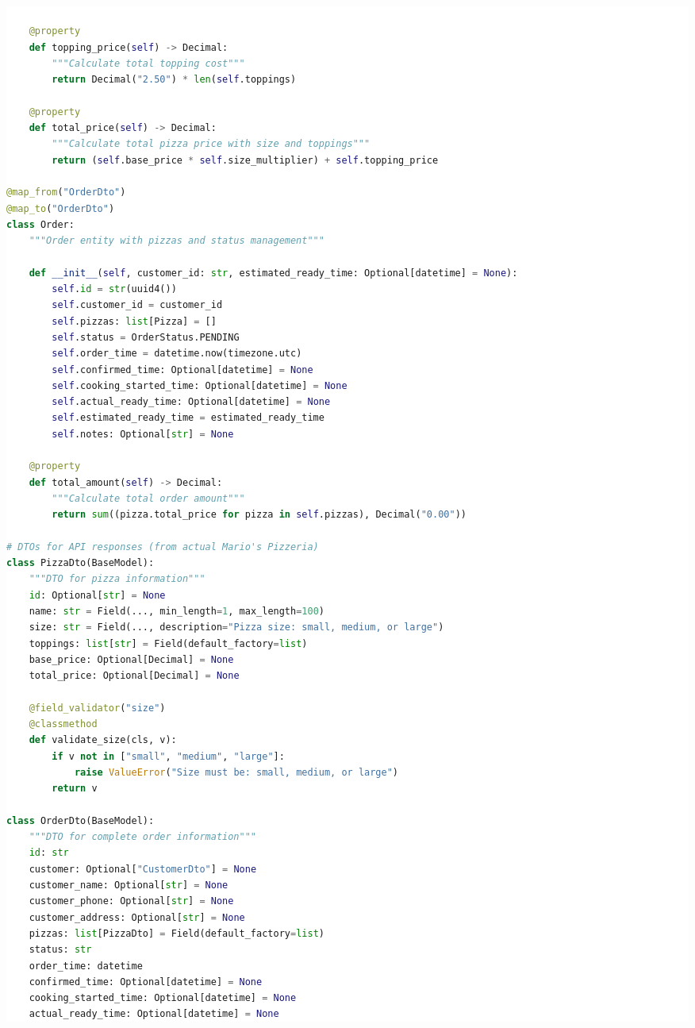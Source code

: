 ```python title="From samples/mario-pizzeria/domain/entities/" linenums="1"

    @property
    def topping_price(self) -> Decimal:
        """Calculate total topping cost"""
        return Decimal("2.50") * len(self.toppings)

    @property
    def total_price(self) -> Decimal:
        """Calculate total pizza price with size and toppings"""
        return (self.base_price * self.size_multiplier) + self.topping_price

@map_from("OrderDto")
@map_to("OrderDto")
class Order:
    """Order entity with pizzas and status management"""

    def __init__(self, customer_id: str, estimated_ready_time: Optional[datetime] = None):
        self.id = str(uuid4())
        self.customer_id = customer_id
        self.pizzas: list[Pizza] = []
        self.status = OrderStatus.PENDING
        self.order_time = datetime.now(timezone.utc)
        self.confirmed_time: Optional[datetime] = None
        self.cooking_started_time: Optional[datetime] = None
        self.actual_ready_time: Optional[datetime] = None
        self.estimated_ready_time = estimated_ready_time
        self.notes: Optional[str] = None

    @property
    def total_amount(self) -> Decimal:
        """Calculate total order amount"""
        return sum((pizza.total_price for pizza in self.pizzas), Decimal("0.00"))

# DTOs for API responses (from actual Mario's Pizzeria)
class PizzaDto(BaseModel):
    """DTO for pizza information"""
    id: Optional[str] = None
    name: str = Field(..., min_length=1, max_length=100)
    size: str = Field(..., description="Pizza size: small, medium, or large")
    toppings: list[str] = Field(default_factory=list)
    base_price: Optional[Decimal] = None
    total_price: Optional[Decimal] = None

    @field_validator("size")
    @classmethod
    def validate_size(cls, v):
        if v not in ["small", "medium", "large"]:
            raise ValueError("Size must be: small, medium, or large")
        return v

class OrderDto(BaseModel):
    """DTO for complete order information"""
    id: str
    customer: Optional["CustomerDto"] = None
    customer_name: Optional[str] = None
    customer_phone: Optional[str] = None
    customer_address: Optional[str] = None
    pizzas: list[PizzaDto] = Field(default_factory=list)
    status: str
    order_time: datetime
    confirmed_time: Optional[datetime] = None
    cooking_started_time: Optional[datetime] = None
    actual_ready_time: Optional[datetime] = None
```